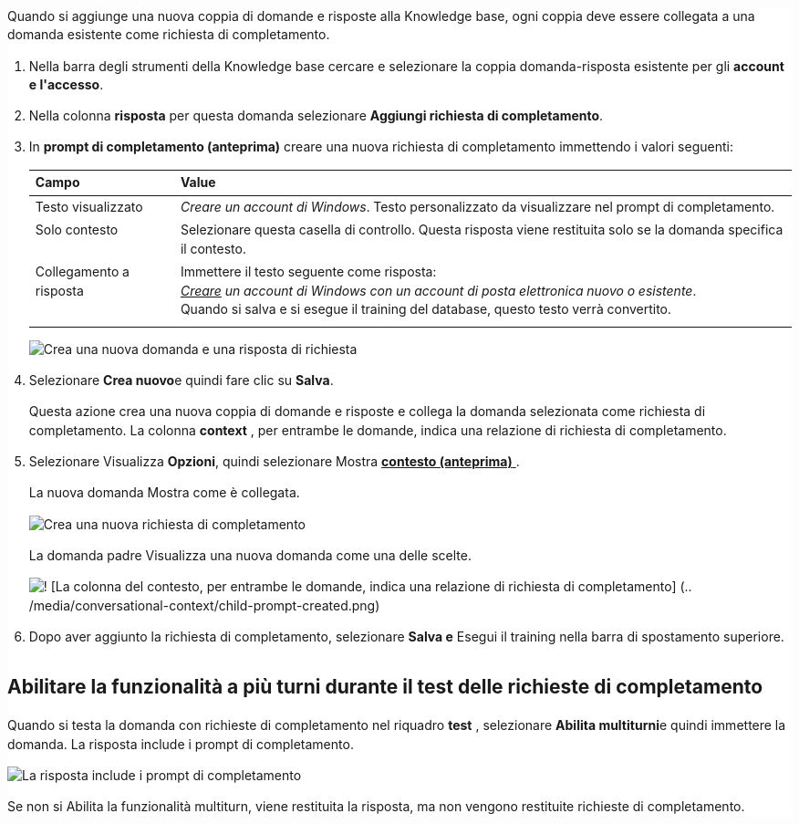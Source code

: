 Quando si aggiunge una nuova coppia di domande e risposte alla Knowledge base, ogni coppia deve essere collegata a una domanda esistente come richiesta di completamento.

1. Nella barra degli strumenti della Knowledge base cercare e selezionare la coppia domanda-risposta esistente per gli **account e l'accesso**. 

1. Nella colonna **risposta** per questa domanda selezionare **Aggiungi richiesta di completamento**. 
1. In **prompt di completamento (anteprima)** creare una nuova richiesta di completamento immettendo i valori seguenti: 

    |Campo|Value|
    |--|--|
    |Testo visualizzato|*Creare un account di Windows*. Testo personalizzato da visualizzare nel prompt di completamento.|
    |Solo contesto|Selezionare questa casella di controllo. Questa risposta viene restituita solo se la domanda specifica il contesto.|
    |Collegamento a risposta|Immettere il testo seguente come risposta:<br>*[Creare](https://account.microsoft.com/) un account di Windows con un account di posta elettronica nuovo o esistente*.<br>Quando si salva e si esegue il training del database, questo testo verrà convertito. |
    |||

    ![Crea una nuova domanda e una risposta di richiesta](../media/conversational-context/create-child-prompt-from-parent.png)


1. Selezionare **Crea nuovo**e quindi fare clic su **Salva**. 

    Questa azione crea una nuova coppia di domande e risposte e collega la domanda selezionata come richiesta di completamento. La colonna **context** , per entrambe le domande, indica una relazione di richiesta di completamento. 

1. Selezionare Visualizza **Opzioni**, quindi selezionare Mostra [**contesto (anteprima)** ](#show-questions-and-answers-with-context).

    La nuova domanda Mostra come è collegata.

    ![Crea una nuova richiesta di completamento](../media/conversational-context/new-qna-follow-up-prompt.png)

    La domanda padre Visualizza una nuova domanda come una delle scelte.

    ![! [La colonna del contesto, per entrambe le domande, indica una relazione di richiesta di completamento] (.. /media/conversational-context/child-prompt-created.png)](../media/conversational-context/child-prompt-created.png#lightbox)

1. Dopo aver aggiunto la richiesta di completamento, selezionare **Salva e** Esegui il training nella barra di spostamento superiore.

## <a name="enable-multi-turn-during-testing-of-follow-up-prompts"></a>Abilitare la funzionalità a più turni durante il test delle richieste di completamento

Quando si testa la domanda con richieste di completamento nel riquadro **test** , selezionare **Abilita multiturni**e quindi immettere la domanda. La risposta include i prompt di completamento.

![La risposta include i prompt di completamento](../media/conversational-context/test-pane-with-question-having-follow-up-prompts.png)

Se non si Abilita la funzionalità multiturn, viene restituita la risposta, ma non vengono restituite richieste di completamento.
